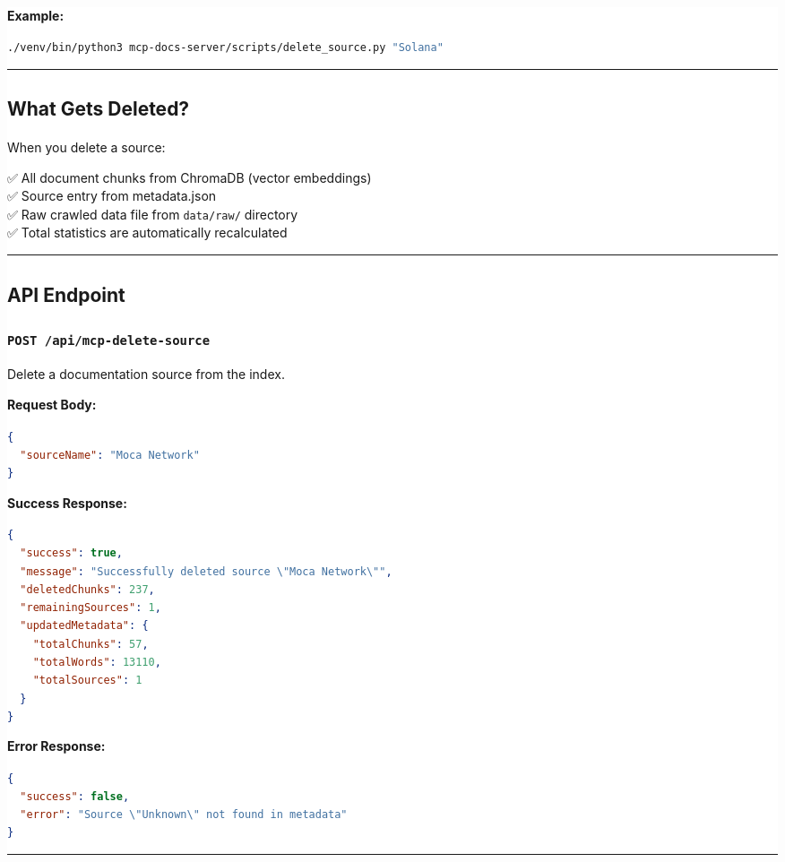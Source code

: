 **Example:**
```bash
./venv/bin/python3 mcp-docs-server/scripts/delete_source.py "Solana"
```

---

## What Gets Deleted?

When you delete a source:

✅ All document chunks from ChromaDB (vector embeddings)  
✅ Source entry from metadata.json  
✅ Raw crawled data file from `data/raw/` directory  
✅ Total statistics are automatically recalculated  

---

## API Endpoint

### `POST /api/mcp-delete-source`

Delete a documentation source from the index.

**Request Body:**
```json
{
  "sourceName": "Moca Network"
}
```

**Success Response:**
```json
{
  "success": true,
  "message": "Successfully deleted source \"Moca Network\"",
  "deletedChunks": 237,
  "remainingSources": 1,
  "updatedMetadata": {
    "totalChunks": 57,
    "totalWords": 13110,
    "totalSources": 1
  }
}
```

**Error Response:**
```json
{
  "success": false,
  "error": "Source \"Unknown\" not found in metadata"
}
```

---
